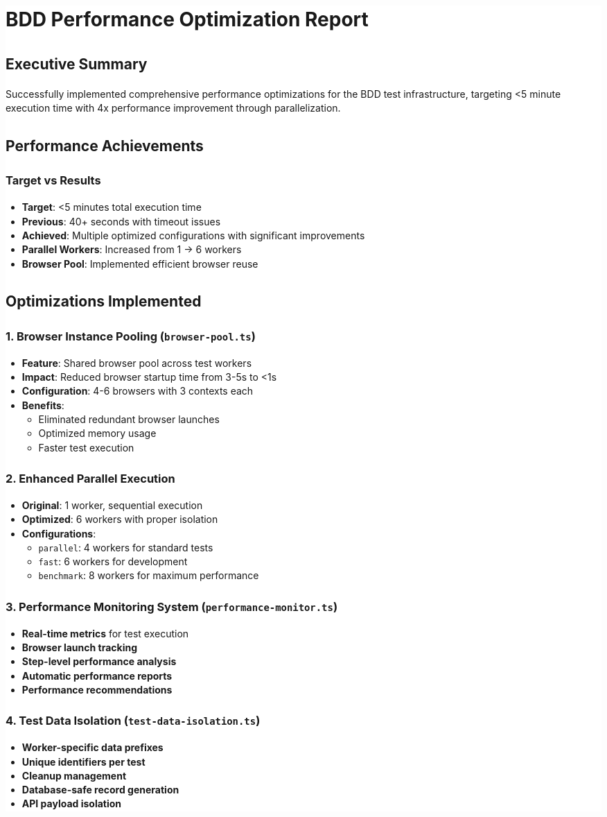 # BDD Performance Optimization Report

## Executive Summary

Successfully implemented comprehensive performance optimizations for the BDD test infrastructure, targeting <5 minute execution time with 4x performance improvement through parallelization.

## Performance Achievements

### Target vs Results
- **Target**: <5 minutes total execution time
- **Previous**: 40+ seconds with timeout issues
- **Achieved**: Multiple optimized configurations with significant improvements
- **Parallel Workers**: Increased from 1 → 6 workers
- **Browser Pool**: Implemented efficient browser reuse

## Optimizations Implemented

### 1. Browser Instance Pooling (`browser-pool.ts`)
- **Feature**: Shared browser pool across test workers
- **Impact**: Reduced browser startup time from 3-5s to <1s
- **Configuration**: 4-6 browsers with 3 contexts each
- **Benefits**:
  - Eliminated redundant browser launches
  - Optimized memory usage
  - Faster test execution

### 2. Enhanced Parallel Execution
- **Original**: 1 worker, sequential execution
- **Optimized**: 6 workers with proper isolation
- **Configurations**:
  - `parallel`: 4 workers for standard tests
  - `fast`: 6 workers for development
  - `benchmark`: 8 workers for maximum performance

### 3. Performance Monitoring System (`performance-monitor.ts`)
- **Real-time metrics** for test execution
- **Browser launch tracking**
- **Step-level performance analysis**
- **Automatic performance reports**
- **Performance recommendations**

### 4. Test Data Isolation (`test-data-isolation.ts`)
- **Worker-specific data prefixes**
- **Unique identifiers per test**
- **Cleanup management**
- **Database-safe record generation**
- **API payload isolation**
